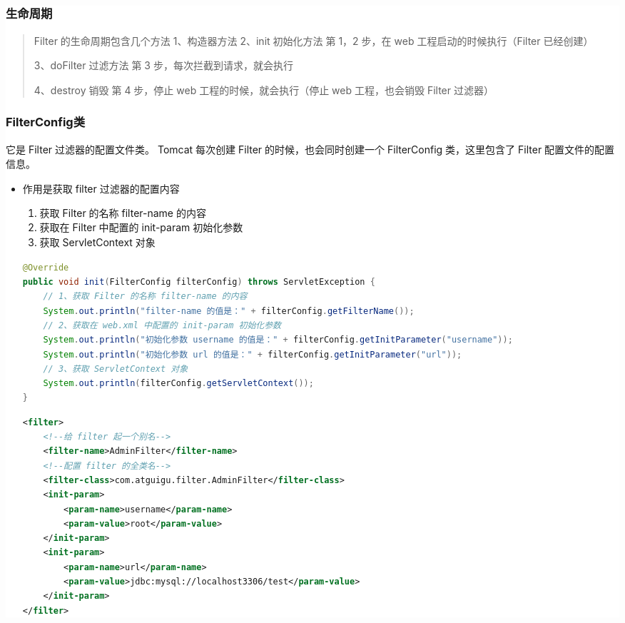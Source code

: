 ### 生命周期

> Filter 的生命周期包含几个方法 
> 1、构造器方法 
> 2、init 初始化方法 
> 			第 1，2 步，在 web 工程启动的时候执行（Filter 已经创建） 
>
> 3、doFilter 过滤方法 
> 			第 3 步，每次拦截到请求，就会执行 
>
> 4、destroy 销毁 
> 			第 4 步，停止 web 工程的时候，就会执行（停止 web 工程，也会销毁 Filter 过滤器）

### FilterConfig类

它是 Filter 过滤器的配置文件类。 
Tomcat 每次创建 Filter 的时候，也会同时创建一个 FilterConfig 类，这里包含了 Filter 配置文件的配置信息。 

* 作用是获取 filter 过滤器的配置内容 

  1. 获取 Filter 的名称 filter-name 的内容 
  2. 获取在 Filter 中配置的 init-param 初始化参数 
  3. 获取 ServletContext 对象

  ~~~java
  @Override
  public void init(FilterConfig filterConfig) throws ServletException {
      // 1、获取 Filter 的名称 filter-name 的内容
      System.out.println("filter-name 的值是：" + filterConfig.getFilterName());
      // 2、获取在 web.xml 中配置的 init-param 初始化参数
      System.out.println("初始化参数 username 的值是：" + filterConfig.getInitParameter("username"));
      System.out.println("初始化参数 url 的值是：" + filterConfig.getInitParameter("url"));
      // 3、获取 ServletContext 对象
      System.out.println(filterConfig.getServletContext());
  }
  ~~~

  ~~~xml
  <filter>
      <!--给 filter 起一个别名-->
      <filter-name>AdminFilter</filter-name>
      <!--配置 filter 的全类名-->
      <filter-class>com.atguigu.filter.AdminFilter</filter-class>
      <init-param>
          <param-name>username</param-name>
          <param-value>root</param-value>
      </init-param>
      <init-param>
          <param-name>url</param-name>
          <param-value>jdbc:mysql://localhost3306/test</param-value>
      </init-param>
  </filter>
  ~~~
